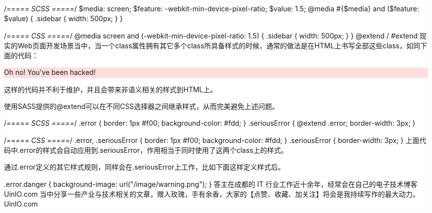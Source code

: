 /*===== SCSS =====*/
$media: screen;
$feature: -webkit-min-device-pixel-ratio;
$value: 1.5;
@media #{$media} and ($feature: $value) {
  .sidebar {
    width: 500px;
  }
}

/*===== CSS =====*/
@media screen and (-webkit-min-device-pixel-ratio: 1.5) {
  .sidebar {
    width: 500px;
  }
}
@extend / #extend
现实的Web页面开发场景当中，当一个class属性拥有其它多个class所具备样式的时候，通常的做法是在HTML上书写全部这些class，如同下面的代码：

<div class="error seriousError">
  Oh no! You've been hacked!
</div>

<style>
.error {
  border: 1px #f00;
  background-color: #fdd;
}
.seriousError {
  border-width: 3px;
}
</style>
这样的代码并不利于维护，并且会带来非语义相关的样式到HTML上。

使用SASS提供的@extend可以在不同CSS选择器之间继承样式，从而完美避免上述问题。

/*===== SCSS =====*/
.error {
  border: 1px #f00;
  background-color: #fdd;
}
.seriousError {
  @extend .error;
  border-width: 3px;
}

/*===== CSS =====*/
.error, .seriousError {
  border: 1px #f00;
  background-color: #fdd;
}
.seriousError {
  border-width: 3px;
}
上面代码中.error的样式会自动应用到.seriousError，作用相当于同时使用了这两个class上的样式。

通过.error定义的其它样式规则，同样会在.seriousError上工作，比如下面这样定义样式后。

.error.danger {
  background-image: url("/image/warning.png");
}
答主在成都的 IT 行业工作近十余年，经常会在自己的电子技术博客 UinIO.com 当中分享一些产业与技术相关的文章，赠人玫瑰，手有余香，大家的【点赞、收藏、加关注】将会是我持续写作的最大动力。
UinIO.com
